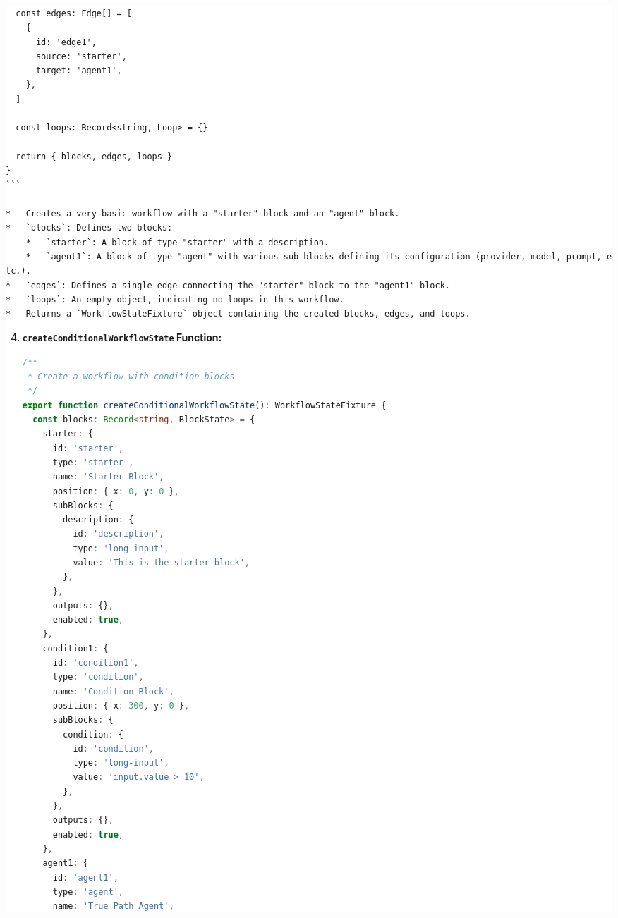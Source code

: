 
      const edges: Edge[] = [
        {
          id: 'edge1',
          source: 'starter',
          target: 'agent1',
        },
      ]

      const loops: Record<string, Loop> = {}

      return { blocks, edges, loops }
    }
    ```

    *   Creates a very basic workflow with a "starter" block and an "agent" block.
    *   `blocks`: Defines two blocks:
        *   `starter`: A block of type "starter" with a description.
        *   `agent1`: A block of type "agent" with various sub-blocks defining its configuration (provider, model, prompt, etc.).
    *   `edges`: Defines a single edge connecting the "starter" block to the "agent1" block.
    *   `loops`: An empty object, indicating no loops in this workflow.
    *   Returns a `WorkflowStateFixture` object containing the created blocks, edges, and loops.

4.  **`createConditionalWorkflowState` Function:**

    ```typescript
    /**
     * Create a workflow with condition blocks
     */
    export function createConditionalWorkflowState(): WorkflowStateFixture {
      const blocks: Record<string, BlockState> = {
        starter: {
          id: 'starter',
          type: 'starter',
          name: 'Starter Block',
          position: { x: 0, y: 0 },
          subBlocks: {
            description: {
              id: 'description',
              type: 'long-input',
              value: 'This is the starter block',
            },
          },
          outputs: {},
          enabled: true,
        },
        condition1: {
          id: 'condition1',
          type: 'condition',
          name: 'Condition Block',
          position: { x: 300, y: 0 },
          subBlocks: {
            condition: {
              id: 'condition',
              type: 'long-input',
              value: 'input.value > 10',
            },
          },
          outputs: {},
          enabled: true,
        },
        agent1: {
          id: 'agent1',
          type: 'agent',
          name: 'True Path Agent',